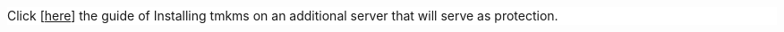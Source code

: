 Click [[here](https://github.com/AlexToTheSun/Validator_Activity/blob/main/Mainnet-Guides/Agoric/tmkms-(separated-server))] the guide of Installing tmkms on an additional server that will serve as protection.
